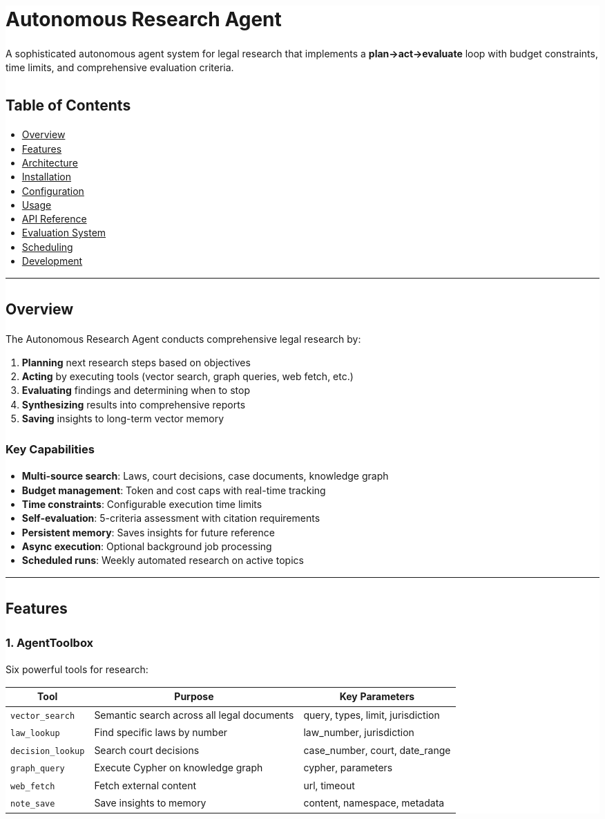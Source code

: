 # Autonomous Research Agent

A sophisticated autonomous agent system for legal research that implements a **plan→act→evaluate** loop with budget constraints, time limits, and comprehensive evaluation criteria.

## Table of Contents

- [Overview](#overview)
- [Features](#features)
- [Architecture](#architecture)
- [Installation](#installation)
- [Configuration](#configuration)
- [Usage](#usage)
- [API Reference](#api-reference)
- [Evaluation System](#evaluation-system)
- [Scheduling](#scheduling)
- [Development](#development)

---

## Overview

The Autonomous Research Agent conducts comprehensive legal research by:
1. **Planning** next research steps based on objectives
2. **Acting** by executing tools (vector search, graph queries, web fetch, etc.)
3. **Evaluating** findings and determining when to stop
4. **Synthesizing** results into comprehensive reports
5. **Saving** insights to long-term vector memory

### Key Capabilities

- **Multi-source search**: Laws, court decisions, case documents, knowledge graph
- **Budget management**: Token and cost caps with real-time tracking
- **Time constraints**: Configurable execution time limits
- **Self-evaluation**: 5-criteria assessment with citation requirements
- **Persistent memory**: Saves insights for future reference
- **Async execution**: Optional background job processing
- **Scheduled runs**: Weekly automated research on active topics

---

## Features

### 1. AgentToolbox

Six powerful tools for research:

| Tool | Purpose | Key Parameters |
|------|---------|----------------|
| `vector_search` | Semantic search across all legal documents | query, types, limit, jurisdiction |
| `law_lookup` | Find specific laws by number | law_number, jurisdiction |
| `decision_lookup` | Search court decisions | case_number, court, date_range |
| `graph_query` | Execute Cypher on knowledge graph | cypher, parameters |
| `web_fetch` | Fetch external content | url, timeout |
| `note_save` | Save insights to memory | content, namespace, metadata |
